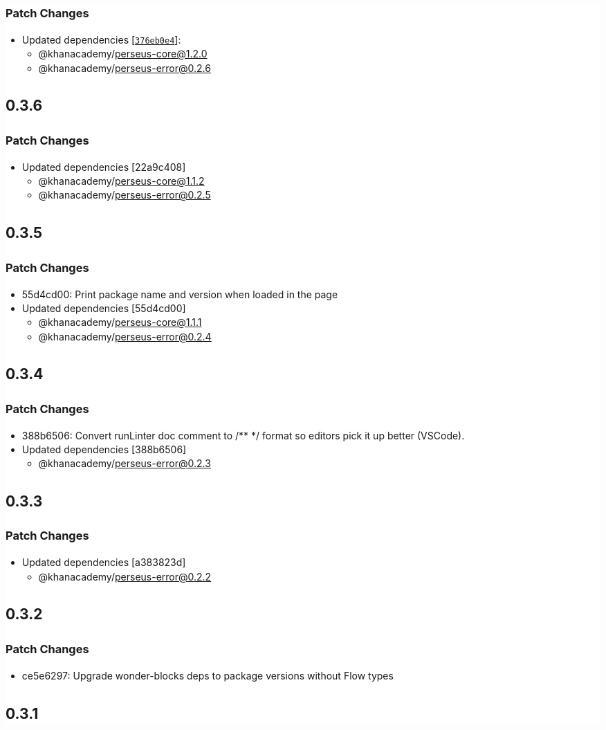 ### Patch Changes

-   Updated dependencies [[`376eb0e4`](https://github.com/Khan/perseus/commit/376eb0e4aaaa4c7a90fd6107a84bb74d382b077c)]:
    -   @khanacademy/perseus-core@1.2.0
    -   @khanacademy/perseus-error@0.2.6

## 0.3.6

### Patch Changes

-   Updated dependencies [22a9c408]
    -   @khanacademy/perseus-core@1.1.2
    -   @khanacademy/perseus-error@0.2.5

## 0.3.5

### Patch Changes

-   55d4cd00: Print package name and version when loaded in the page
-   Updated dependencies [55d4cd00]
    -   @khanacademy/perseus-core@1.1.1
    -   @khanacademy/perseus-error@0.2.4

## 0.3.4

### Patch Changes

-   388b6506: Convert runLinter doc comment to /\*\* \*/ format so editors pick it up better (VSCode).
-   Updated dependencies [388b6506]
    -   @khanacademy/perseus-error@0.2.3

## 0.3.3

### Patch Changes

-   Updated dependencies [a383823d]
    -   @khanacademy/perseus-error@0.2.2

## 0.3.2

### Patch Changes

-   ce5e6297: Upgrade wonder-blocks deps to package versions without Flow types

## 0.3.1
